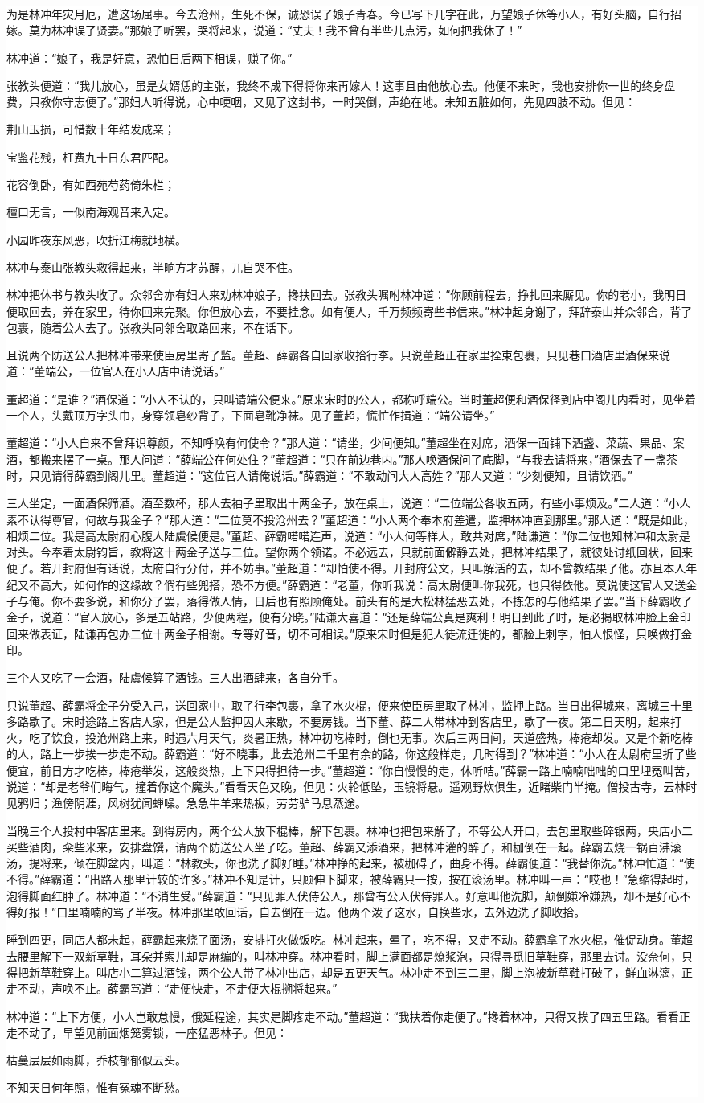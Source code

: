 为是林冲年灾月厄，遭这场屈事。今去沧州，生死不保，诚恐误了娘子青春。今已写下几字在此，万望娘子休等小人，有好头脑，自行招嫁。莫为林冲误了贤妻。”那娘子听罢，哭将起来，说道：“丈夫！我不曾有半些儿点污，如何把我休了！”

林冲道：“娘子，我是好意，恐怕日后两下相误，赚了你。”

张教头便道：“我儿放心，虽是女婿恁的主张，我终不成下得将你来再嫁人！这事且由他放心去。他便不来时，我也安排你一世的终身盘费，只教你守志便了。”那妇人听得说，心中哽咽，又见了这封书，一时哭倒，声绝在地。未知五脏如何，先见四肢不动。但见：

荆山玉损，可惜数十年结发成亲；

宝鉴花残，枉费九十日东君匹配。

花容倒卧，有如西苑芍药倚朱栏；

檀口无言，一似南海观音来入定。

小园昨夜东风恶，吹折江梅就地横。

林冲与泰山张教头救得起来，半晌方才苏醒，兀自哭不住。

林冲把休书与教头收了。众邻舍亦有妇人来劝林冲娘子，搀扶回去。张教头嘱咐林冲道：“你顾前程去，挣扎回来厮见。你的老小，我明日便取回去，养在家里，待你回来完聚。你但放心去，不要挂念。如有便人，千万频频寄些书信来。”林冲起身谢了，拜辞泰山并众邻舍，背了包裹，随着公人去了。张教头同邻舍取路回来，不在话下。

且说两个防送公人把林冲带来使臣房里寄了监。董超、薛霸各自回家收拾行李。只说董超正在家里拴束包裹，只见巷口酒店里酒保来说道：“董端公，一位官人在小人店中请说话。”

董超道：“是谁？”酒保道：“小人不认的，只叫请端公便来。”原来宋时的公人，都称呼端公。当时董超便和酒保径到店中阁儿内看时，见坐着一个人，头戴顶万字头巾，身穿领皂纱背子，下面皂靴净袜。见了董超，慌忙作揖道：“端公请坐。”

董超道：“小人自来不曾拜识尊颜，不知呼唤有何使令？”那人道：“请坐，少间便知。”董超坐在对席，酒保一面铺下酒盏、菜蔬、果品、案酒，都搬来摆了一桌。那人问道：“薛端公在何处住？”董超道：“只在前边巷内。”那人唤酒保问了底脚，“与我去请将来，”酒保去了一盏茶时，只见请得薛霸到阁儿里。董超道：“这位官人请俺说话。”薛霸道：“不敢动问大人高姓？”那人又道：“少刻便知，且请饮酒。”

三人坐定，一面酒保筛酒。酒至数杯，那人去袖子里取出十两金子，放在桌上，说道：“二位端公各收五两，有些小事烦及。”二人道：“小人素不认得尊官，何故与我金子？”那人道：“二位莫不投沧州去？”董超道：“小人两个奉本府差遣，监押林冲直到那里。”那人道：“既是如此，相烦二位。我是高太尉府心腹人陆虞候便是。”董超、薛霸喏喏连声，说道：“小人何等样人，敢共对席，”陆谦道：“你二位也知林冲和太尉是对头。今奉着太尉钧旨，教将这十两金子送与二位。望你两个领诺。不必远去，只就前面僻静去处，把林冲结果了，就彼处讨纸回状，回来便了。若开封府但有话说，太府自行分付，并不妨事。”董超道：“却怕使不得。开封府公文，只叫解活的去，却不曾教结果了他。亦且本人年纪又不高大，如何作的这缘故？倘有些兜搭，恐不方便。”薛霸道：“老董，你听我说：高太尉便叫你我死，也只得依他。莫说使这官人又送金子与俺。你不要多说，和你分了罢，落得做人情，日后也有照顾俺处。前头有的是大松林猛恶去处，不拣怎的与他结果了罢。”当下薛霸收了金子，说道：“官人放心，多是五站路，少便两程，便有分晓。”陆谦大喜道：“还是薛端公真是爽利！明日到此了时，是必揭取林冲脸上金印回来做表证，陆谦再包办二位十两金子相谢。专等好音，切不可相误。”原来宋时但是犯人徒流迁徙的，都脸上刺字，怕人恨怪，只唤做打金印。

三个人又吃了一会酒，陆虞候算了酒钱。三人出酒肆来，各自分手。

只说董超、薛霸将金子分受入己，送回家中，取了行李包裹，拿了水火棍，便来使臣房里取了林冲，监押上路。当日出得城来，离城三十里多路歇了。宋时途路上客店人家，但是公人监押囚人来歇，不要房钱。当下董、薛二人带林冲到客店里，歇了一夜。第二日天明，起来打火，吃了饮食，投沧州路上来，时遇六月天气，炎暑正热，林冲初吃棒时，倒也无事。次后三两日间，天道盛热，棒疮却发。又是个新吃棒的人，路上一步挨一步走不动。薛霸道：“好不晓事，此去沧州二千里有余的路，你这般样走，几时得到？”林冲道：“小人在太尉府里折了些便宜，前日方才吃棒，棒疮举发，这般炎热，上下只得担待一步。”董超道：“你自慢慢的走，休听咭。”薛霸一路上喃喃咄咄的口里埋冤叫苦，说道：“却是老爷们晦气，撞着你这个魔头。”看看天色又晚，但见：火轮低坠，玉镜将悬。遥观野炊俱生，近睹柴门半掩。僧投古寺，云林时见鸦归；渔傍阴涯，风树犹闻蝉噪。急急牛羊来热板，劳劳驴马息蒸途。

当晚三个人投村中客店里来。到得房内，两个公人放下棍棒，解下包裹。林冲也把包来解了，不等公人开口，去包里取些碎银两，央店小二买些酒肉，籴些米来，安排盘馔，请两个防送公人坐了吃。董超、薛霸又添酒来，把林冲灌的醉了，和枷倒在一起。薛霸去烧一锅百沸滚汤，提将来，倾在脚盆内，叫道：“林教头，你也洗了脚好睡。”林冲挣的起来，被枷碍了，曲身不得。薛霸便道：“我替你洗。”林冲忙道：“使不得。”薛霸道：“出路人那里计较的许多。”林冲不知是计，只顾伸下脚来，被薛霸只一按，按在滚汤里。林冲叫一声：“哎也！”急缩得起时，泡得脚面红肿了。林冲道：“不消生受。”薛霸道：“只见罪人伏侍公人，那曾有公人伏侍罪人。好意叫他洗脚，颠倒嫌冷嫌热，却不是好心不得好报！”口里喃喃的骂了半夜。林冲那里敢回话，自去倒在一边。他两个泼了这水，自换些水，去外边洗了脚收拾。

睡到四更，同店人都未起，薛霸起来烧了面汤，安排打火做饭吃。林冲起来，晕了，吃不得，又走不动。薛霸拿了水火棍，催促动身。董超去腰里解下一双新草鞋，耳朵并索儿却是麻编的，叫林冲穿。林冲看时，脚上满面都是燎浆泡，只得寻觅旧草鞋穿，那里去讨。没奈何，只得把新草鞋穿上。叫店小二算过酒钱，两个公人带了林冲出店，却是五更天气。林冲走不到三二里，脚上泡被新草鞋打破了，鲜血淋漓，正走不动，声唤不止。薛霸骂道：“走便快走，不走便大棍搠将起来。”

林冲道：“上下方便，小人岂敢怠慢，俄延程途，其实是脚疼走不动。”董超道：“我扶着你走便了。”搀着林冲，只得又挨了四五里路。看看正走不动了，早望见前面烟笼雾锁，一座猛恶林子。但见：

枯蔓层层如雨脚，乔枝郁郁似云头。

不知天日何年照，惟有冤魂不断愁。

